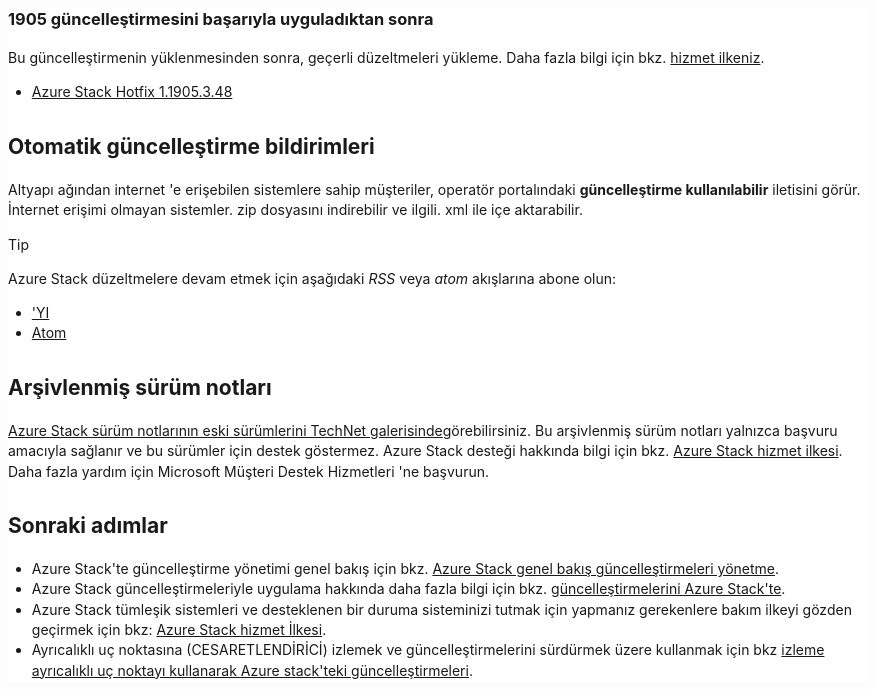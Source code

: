 ### <a name="after-successfully-applying-the-1905-update"></a>1905 güncelleştirmesini başarıyla uyguladıktan sonra

Bu güncelleştirmenin yüklenmesinden sonra, geçerli düzeltmeleri yükleme. Daha fazla bilgi için bkz. [hizmet ilkeniz](azure-stack-servicing-policy.md).


- [Azure Stack Hotfix 1.1905.3.48](https://support.microsoft.com/help/4510078)

## <a name="automatic-update-notifications"></a>Otomatik güncelleştirme bildirimleri

Altyapı ağından internet 'e erişebilen sistemlere sahip müşteriler, operatör portalındaki **güncelleştirme kullanılabilir** iletisini görür. İnternet erişimi olmayan sistemler. zip dosyasını indirebilir ve ilgili. xml ile içe aktarabilir.

> [!TIP]  
> Azure Stack düzeltmelere devam etmek için aşağıdaki *RSS* veya *atom* akışlarına abone olun:
>
> - ['YI](https://support.microsoft.com/app/content/api/content/feeds/sap/en-us/32d322a8-acae-202d-e9a9-7371dccf381b/rss)
> - [Atom](https://support.microsoft.com/app/content/api/content/feeds/sap/en-us/32d322a8-acae-202d-e9a9-7371dccf381b/atom)

## <a name="archived-release-notes"></a>Arşivlenmiş sürüm notları

[Azure Stack sürüm notlarının eski sürümlerini TechNet galerisinde](http://aka.ms/azsarchivedrelnotes)görebilirsiniz. Bu arşivlenmiş sürüm notları yalnızca başvuru amacıyla sağlanır ve bu sürümler için destek göstermez. Azure Stack desteği hakkında bilgi için bkz. [Azure Stack hizmet ilkesi](azure-stack-servicing-policy.md). Daha fazla yardım için Microsoft Müşteri Destek Hizmetleri 'ne başvurun.

## <a name="next-steps"></a>Sonraki adımlar

- Azure Stack'te güncelleştirme yönetimi genel bakış için bkz. [Azure Stack genel bakış güncelleştirmeleri yönetme](azure-stack-updates.md).  
- Azure Stack güncelleştirmeleriyle uygulama hakkında daha fazla bilgi için bkz. [güncelleştirmelerini Azure Stack'te](azure-stack-apply-updates.md).
- Azure Stack tümleşik sistemleri ve desteklenen bir duruma sisteminizi tutmak için yapmanız gerekenlere bakım ilkeyi gözden geçirmek için bkz: [Azure Stack hizmet İlkesi](azure-stack-servicing-policy.md).  
- Ayrıcalıklı uç noktasına (CESARETLENDİRİCİ) izlemek ve güncelleştirmelerini sürdürmek üzere kullanmak için bkz [izleme ayrıcalıklı uç noktayı kullanarak Azure stack'teki güncelleştirmeleri](azure-stack-monitor-update.md).  

